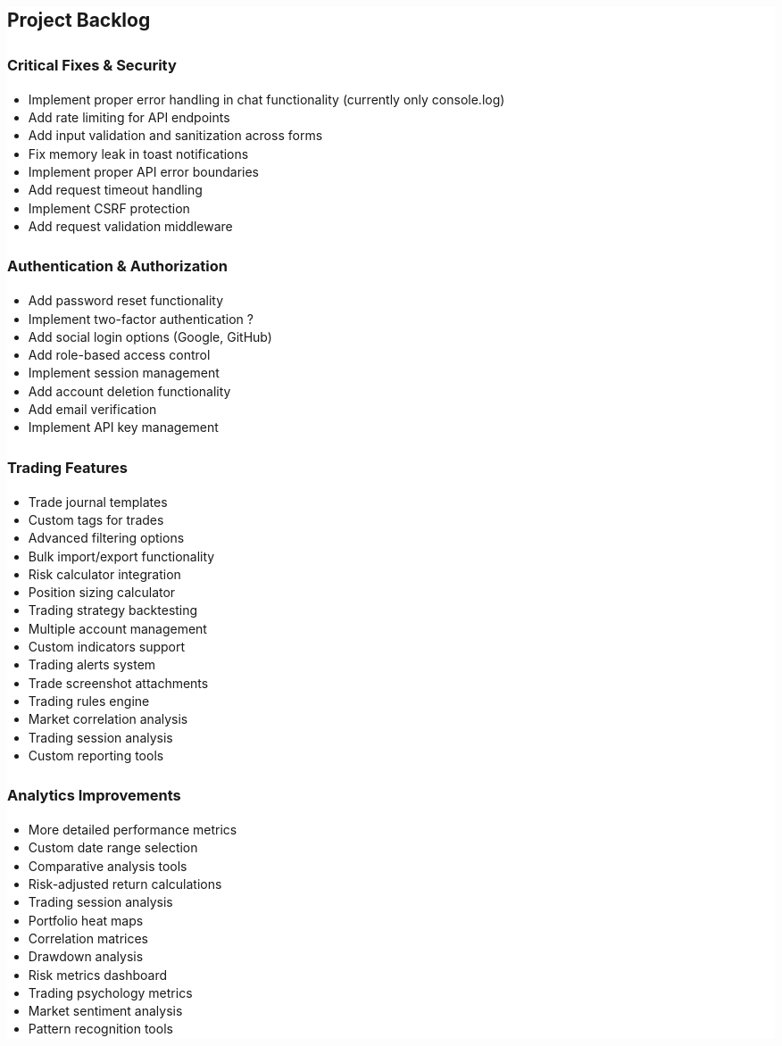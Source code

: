 ## Project Backlog

### Critical Fixes & Security

- Implement proper error handling in chat functionality (currently only console.log)
- Add rate limiting for API endpoints
- Add input validation and sanitization across forms
- Fix memory leak in toast notifications
- Implement proper API error boundaries
- Add request timeout handling
- Implement CSRF protection
- Add request validation middleware

### Authentication & Authorization

- Add password reset functionality
- Implement two-factor authentication ?
- Add social login options (Google, GitHub)
- Add role-based access control
- Implement session management
- Add account deletion functionality
- Add email verification
- Implement API key management

### Trading Features

- Trade journal templates
- Custom tags for trades
- Advanced filtering options
- Bulk import/export functionality
- Risk calculator integration
- Position sizing calculator
- Trading strategy backtesting
- Multiple account management
- Custom indicators support
- Trading alerts system
- Trade screenshot attachments
- Trading rules engine
- Market correlation analysis
- Trading session analysis
- Custom reporting tools

### Analytics Improvements

- More detailed performance metrics
- Custom date range selection
- Comparative analysis tools
- Risk-adjusted return calculations
- Trading session analysis
- Portfolio heat maps
- Correlation matrices
- Drawdown analysis
- Risk metrics dashboard
- Trading psychology metrics
- Market sentiment analysis
- Pattern recognition tools
